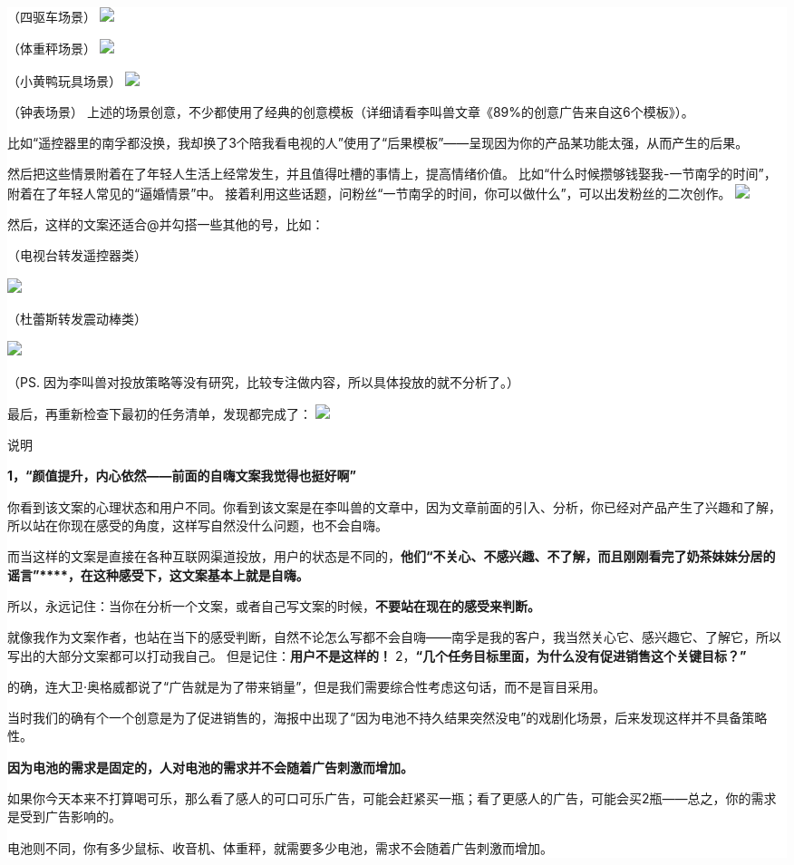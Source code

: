 （四驱车场景）
![](http://mmbiz.qpic.cn/mmbiz/As7mscS0UODl4b1DjVa2ibCUtO5viba6LKDOjB3icmibfG63r5k5V4WL0eTmFBu8BLrpxib94NKp2jRQtztf77IopHQ/640?wx_fmt=png&tp=webp&wxfrom=5&wx_lazy=1)

（体重秤场景）
![](http://mmbiz.qpic.cn/mmbiz/As7mscS0UODl4b1DjVa2ibCUtO5viba6LKMOQibHoSl3PPckcA61PDXOm6shWnic2KgCydUxribGk8Lea7iclM6vWjkw/640?wx_fmt=png&tp=webp&wxfrom=5&wx_lazy=1)

（小黄鸭玩具场景）
![](http://mmbiz.qpic.cn/mmbiz/As7mscS0UODl4b1DjVa2ibCUtO5viba6LKTN2I72b2oN2alSAT5zN3JLkWJOaPuuUbKK5ibib22wEGLxzqJQWkNy7Q/640?wx_fmt=png&tp=webp&wxfrom=5&wx_lazy=1)

（钟表场景）
上述的场景创意，不少都使用了经典的创意模板（详细请看李叫兽文章《89%的创意广告来自这6个模板》）。

比如“遥控器里的南孚都没换，我却换了3个陪我看电视的人”使用了“后果模板”——呈现因为你的产品某功能太强，从而产生的后果。

然后把这些情景附着在了年轻人生活上经常发生，并且值得吐槽的事情上，提高情绪价值。
比如“什么时候攒够钱娶我-一节南孚的时间”，附着在了年轻人常见的“逼婚情景”中。
接着利用这些话题，问粉丝“一节南孚的时间，你可以做什么”，可以出发粉丝的二次创作。
![](http://mmbiz.qpic.cn/mmbiz/As7mscS0UODl4b1DjVa2ibCUtO5viba6LKU8Pb4tXlLctmQkbIcXQErWl8E0OPzZPgWyiar6I2fHeODMdfKkqAcBA/640?wx_fmt=png&tp=webp&wxfrom=5&wx_lazy=1)

然后，这样的文案还适合@并勾搭一些其他的号，比如：

（电视台转发遥控器类）

![](http://mmbiz.qpic.cn/mmbiz/As7mscS0UODl4b1DjVa2ibCUtO5viba6LKDTnzuKOjz5OYib1diccuCUyl9Yic8rCeCkn0GCncEZjw3K8gG5zz892uQ/640?wx_fmt=png&tp=webp&wxfrom=5&wx_lazy=1)

（杜蕾斯转发震动棒类）

![](http://mmbiz.qpic.cn/mmbiz/As7mscS0UODl4b1DjVa2ibCUtO5viba6LKibjZYXrtXn1TxyCvA5v6x9mIY16n02g7MwhIWlq5CUF1WTFgmufvXfA/640?wx_fmt=png&tp=webp&wxfrom=5&wx_lazy=1)

（PS. 因为李叫兽对投放策略等没有研究，比较专注做内容，所以具体投放的就不分析了。）

最后，再重新检查下最初的任务清单，发现都完成了：
![](http://mmbiz.qpic.cn/mmbiz/As7mscS0UODl4b1DjVa2ibCUtO5viba6LKmIegI6TZZ4m4jXdJzbrlibPOYKQx1ztC0eopmclxIFOib0Upd9xmH0Fg/640?wx_fmt=png&tp=webp&wxfrom=5&wx_lazy=1)

说明

**1，“颜值提升，内心依然——前面的自嗨文案我觉得也挺好啊”**

你看到该文案的心理状态和用户不同。你看到该文案是在李叫兽的文章中，因为文章前面的引入、分析，你已经对产品产生了兴趣和了解，所以站在你现在感受的角度，这样写自然没什么问题，也不会自嗨。

而当这样的文案是直接在各种互联网渠道投放，用户的状态是不同的，**他们“不关心、不感兴趣、不了解，而且刚刚看完了奶茶妹妹分居的谣言”****，在这种感受下，这文案基本上就是自嗨。**

所以，永远记住：当你在分析一个文案，或者自己写文案的时候，**不要站在现在的感受来判断。**

就像我作为文案作者，也站在当下的感受判断，自然不论怎么写都不会自嗨——南孚是我的客户，我当然关心它、感兴趣它、了解它，所以写出的大部分文案都可以打动我自己。
但是记住：**用户不是这样的！**
2，**“几个任务目标里面，为什么没有促进销售这个关键目标？”**

的确，连大卫·奥格威都说了“广告就是为了带来销量”，但是我们需要综合性考虑这句话，而不是盲目采用。

当时我们的确有个一个创意是为了促进销售的，海报中出现了“因为电池不持久结果突然没电”的戏剧化场景，后来发现这样并不具备策略性。

**因为电池的需求是固定的，人对电池的需求并不会随着广告刺激而增加。**

如果你今天本来不打算喝可乐，那么看了感人的可口可乐广告，可能会赶紧买一瓶；看了更感人的广告，可能会买2瓶——总之，你的需求是受到广告影响的。

电池则不同，你有多少鼠标、收音机、体重秤，就需要多少电池，需求不会随着广告刺激而增加。
